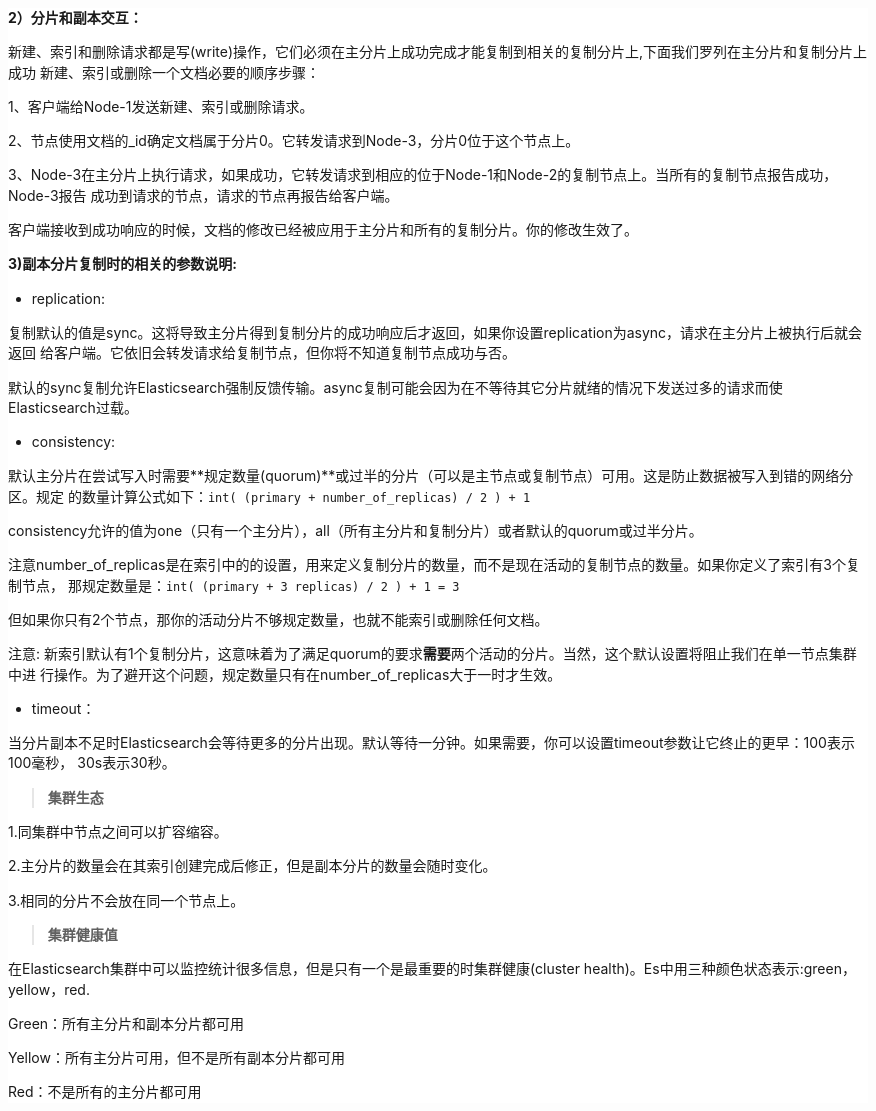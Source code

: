 **2）分片和副本交互：**

新建、索引和删除请求都是写(write)操作，它们必须在主分片上成功完成才能复制到相关的复制分片上,下面我们罗列在主分片和复制分片上成功
新建、索引或删除一个文档必要的顺序步骤：

1、客户端给Node-1发送新建、索引或删除请求。

2、节点使用文档的_id确定文档属于分片0。它转发请求到Node-3，分片0位于这个节点上。

3、Node-3在主分片上执行请求，如果成功，它转发请求到相应的位于Node-1和Node-2的复制节点上。当所有的复制节点报告成功，Node-3报告
成功到请求的节点，请求的节点再报告给客户端。

客户端接收到成功响应的时候，文档的修改已经被应用于主分片和所有的复制分片。你的修改生效了。

**3)副本分片复制时的相关的参数说明:**

- replication:

复制默认的值是sync。这将导致主分片得到复制分片的成功响应后才返回，如果你设置replication为async，请求在主分片上被执行后就会返回
给客户端。它依旧会转发请求给复制节点，但你将不知道复制节点成功与否。

默认的sync复制允许Elasticsearch强制反馈传输。async复制可能会因为在不等待其它分片就绪的情况下发送过多的请求而使Elasticsearch过载。

- consistency:

默认主分片在尝试写入时需要**规定数量(quorum)**或过半的分片（可以是主节点或复制节点）可用。这是防止数据被写入到错的网络分区。规定
的数量计算公式如下：`int( (primary + number_of_replicas) / 2 ) + 1`

consistency允许的值为one（只有一个主分片），all（所有主分片和复制分片）或者默认的quorum或过半分片。

注意number_of_replicas是在索引中的的设置，用来定义复制分片的数量，而不是现在活动的复制节点的数量。如果你定义了索引有3个复制节点，
那规定数量是：`int( (primary + 3 replicas) / 2 ) + 1 = 3`

但如果你只有2个节点，那你的活动分片不够规定数量，也就不能索引或删除任何文档。

注意: 新索引默认有1个复制分片，这意味着为了满足quorum的要求**需要**两个活动的分片。当然，这个默认设置将阻止我们在单一节点集群中进
行操作。为了避开这个问题，规定数量只有在number_of_replicas大于一时才生效。

- timeout：

当分片副本不足时Elasticsearch会等待更多的分片出现。默认等待一分钟。如果需要，你可以设置timeout参数让它终止的更早：100表示100毫秒，
30s表示30秒。


> **集群生态**

1.同集群中节点之间可以扩容缩容。

2.主分片的数量会在其索引创建完成后修正，但是副本分片的数量会随时变化。

3.相同的分片不会放在同一个节点上。


> **集群健康值**

在Elasticsearch集群中可以监控统计很多信息，但是只有一个是最重要的时集群健康(cluster health)。Es中用三种颜色状态表示:green，yellow，red.

Green：所有主分片和副本分片都可用

Yellow：所有主分片可用，但不是所有副本分片都可用

Red：不是所有的主分片都可用
